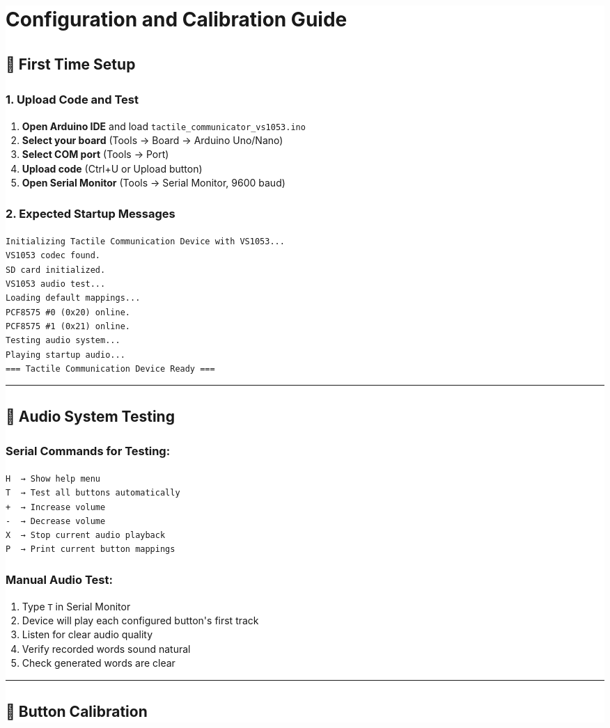 # Configuration and Calibration Guide

## 🚀 First Time Setup

### 1. Upload Code and Test
1. **Open Arduino IDE** and load `tactile_communicator_vs1053.ino`
2. **Select your board** (Tools → Board → Arduino Uno/Nano)
3. **Select COM port** (Tools → Port)
4. **Upload code** (Ctrl+U or Upload button)
5. **Open Serial Monitor** (Tools → Serial Monitor, 9600 baud)

### 2. Expected Startup Messages
```
Initializing Tactile Communication Device with VS1053...
VS1053 codec found.
SD card initialized.
VS1053 audio test...
Loading default mappings...
PCF8575 #0 (0x20) online.
PCF8575 #1 (0x21) online.
Testing audio system...
Playing startup audio...
=== Tactile Communication Device Ready ===
```

---

## 🎵 Audio System Testing

### Serial Commands for Testing:
```
H  → Show help menu
T  → Test all buttons automatically  
+  → Increase volume
-  → Decrease volume
X  → Stop current audio playback
P  → Print current button mappings
```

### Manual Audio Test:
1. Type `T` in Serial Monitor
2. Device will play each configured button's first track
3. Listen for clear audio quality
4. Verify recorded words sound natural
5. Check generated words are clear

---

## 🔘 Button Calibration
